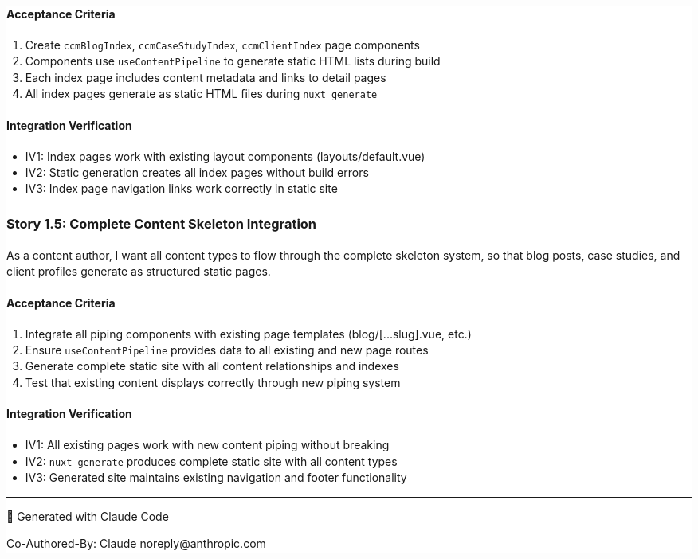 #### Acceptance Criteria
1. Create `ccmBlogIndex`, `ccmCaseStudyIndex`, `ccmClientIndex` page components
2. Components use `useContentPipeline` to generate static HTML lists during build
3. Each index page includes content metadata and links to detail pages
4. All index pages generate as static HTML files during `nuxt generate`

#### Integration Verification
- IV1: Index pages work with existing layout components (layouts/default.vue)
- IV2: Static generation creates all index pages without build errors
- IV3: Index page navigation links work correctly in static site

### Story 1.5: Complete Content Skeleton Integration

As a content author,
I want all content types to flow through the complete skeleton system,
so that blog posts, case studies, and client profiles generate as structured static pages.

#### Acceptance Criteria
1. Integrate all piping components with existing page templates (blog/[...slug].vue, etc.)
2. Ensure `useContentPipeline` provides data to all existing and new page routes
3. Generate complete static site with all content relationships and indexes
4. Test that existing content displays correctly through new piping system

#### Integration Verification
- IV1: All existing pages work with new content piping without breaking
- IV2: `nuxt generate` produces complete static site with all content types
- IV3: Generated site maintains existing navigation and footer functionality

---

🤖 Generated with [Claude Code](https://claude.ai/code)

Co-Authored-By: Claude <noreply@anthropic.com>